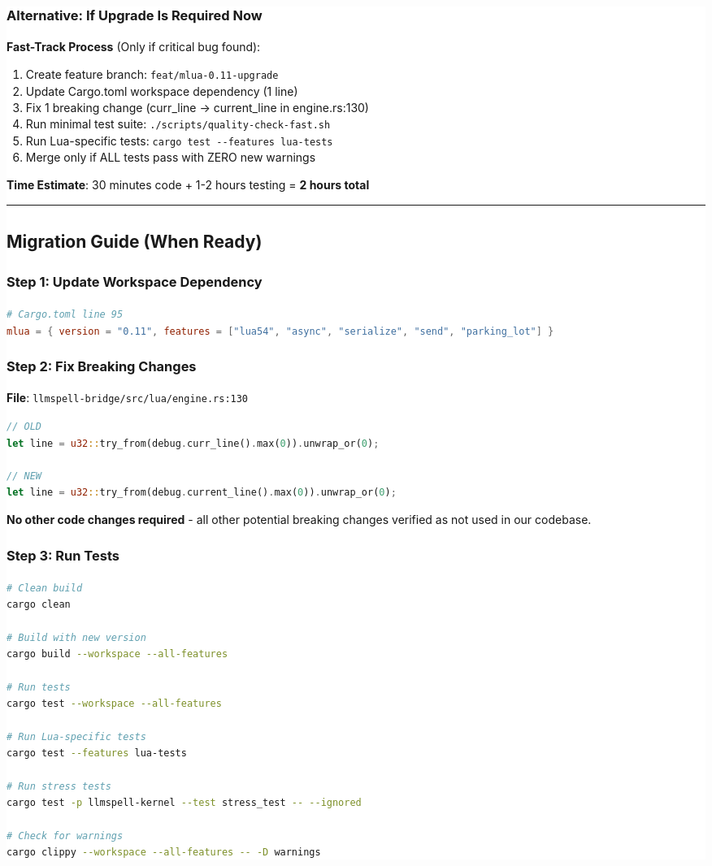 ### Alternative: If Upgrade Is Required Now

**Fast-Track Process** (Only if critical bug found):
1. Create feature branch: `feat/mlua-0.11-upgrade`
2. Update Cargo.toml workspace dependency (1 line)
3. Fix 1 breaking change (curr_line → current_line in engine.rs:130)
4. Run minimal test suite: `./scripts/quality-check-fast.sh`
5. Run Lua-specific tests: `cargo test --features lua-tests`
6. Merge only if ALL tests pass with ZERO new warnings

**Time Estimate**: 30 minutes code + 1-2 hours testing = **2 hours total**

---

## Migration Guide (When Ready)

### Step 1: Update Workspace Dependency
```toml
# Cargo.toml line 95
mlua = { version = "0.11", features = ["lua54", "async", "serialize", "send", "parking_lot"] }
```

### Step 2: Fix Breaking Changes

**File**: `llmspell-bridge/src/lua/engine.rs:130`
```rust
// OLD
let line = u32::try_from(debug.curr_line().max(0)).unwrap_or(0);

// NEW
let line = u32::try_from(debug.current_line().max(0)).unwrap_or(0);
```

**No other code changes required** - all other potential breaking changes verified as not used in our codebase.

### Step 3: Run Tests
```bash
# Clean build
cargo clean

# Build with new version
cargo build --workspace --all-features

# Run tests
cargo test --workspace --all-features

# Run Lua-specific tests
cargo test --features lua-tests

# Run stress tests
cargo test -p llmspell-kernel --test stress_test -- --ignored

# Check for warnings
cargo clippy --workspace --all-features -- -D warnings
```
